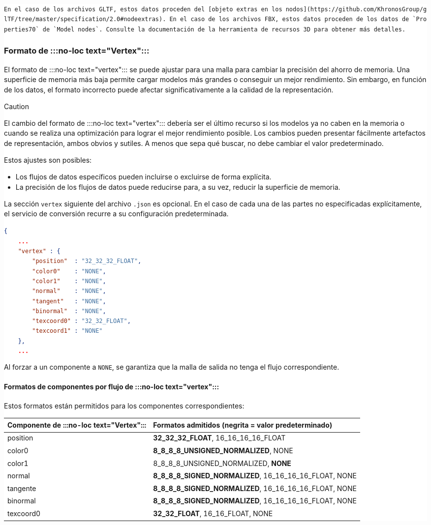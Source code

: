     En el caso de los archivos GLTF, estos datos proceden del [objeto extras en los nodos](https://github.com/KhronosGroup/glTF/tree/master/specification/2.0#nodeextras). En el caso de los archivos FBX, estos datos proceden de los datos de `Properties70` de `Model nodes`. Consulte la documentación de la herramienta de recursos 3D para obtener más detalles.

### <a name="no-loc-textvertex-format"></a>Formato de :::no-loc text="Vertex":::

El formato de :::no-loc text="vertex"::: se puede ajustar para una malla para cambiar la precisión del ahorro de memoria. Una superficie de memoria más baja permite cargar modelos más grandes o conseguir un mejor rendimiento. Sin embargo, en función de los datos, el formato incorrecto puede afectar significativamente a la calidad de la representación.

> [!CAUTION]
> El cambio del formato de :::no-loc text="vertex"::: debería ser el último recurso si los modelos ya no caben en la memoria o cuando se realiza una optimización para lograr el mejor rendimiento posible. Los cambios pueden presentar fácilmente artefactos de representación, ambos obvios y sutiles. A menos que sepa qué buscar, no debe cambiar el valor predeterminado.

Estos ajustes son posibles:

* Los flujos de datos específicos pueden incluirse o excluirse de forma explícita.
* La precisión de los flujos de datos puede reducirse para, a su vez, reducir la superficie de memoria.

La sección `vertex` siguiente del archivo `.json` es opcional. En el caso de cada una de las partes no especificadas explícitamente, el servicio de conversión recurre a su configuración predeterminada.

```json
{
    ...
    "vertex" : {
        "position"  : "32_32_32_FLOAT",
        "color0"    : "NONE",
        "color1"    : "NONE",
        "normal"    : "NONE",
        "tangent"   : "NONE",
        "binormal"  : "NONE",
        "texcoord0" : "32_32_FLOAT",
        "texcoord1" : "NONE"
    },
    ...
```

Al forzar a un componente a `NONE`, se garantiza que la malla de salida no tenga el flujo correspondiente.

#### <a name="component-formats-per-no-loc-textvertex-stream"></a>Formatos de componentes por flujo de :::no-loc text="vertex":::

Estos formatos están permitidos para los componentes correspondientes:

| Componente de :::no-loc text="Vertex"::: | Formatos admitidos (negrita = valor predeterminado) |
|:-----------------|:------------------|
|position| **32_32_32_FLOAT**, 16_16_16_16_FLOAT |
|color0| **8_8_8_8_UNSIGNED_NORMALIZED**, NONE |
|color1| 8_8_8_8_UNSIGNED_NORMALIZED, **NONE**|
|normal| **8_8_8_8_SIGNED_NORMALIZED**, 16_16_16_16_FLOAT, NONE |
|tangente| **8_8_8_8_SIGNED_NORMALIZED**, 16_16_16_16_FLOAT, NONE |
|binormal| **8_8_8_8_SIGNED_NORMALIZED**, 16_16_16_16_FLOAT, NONE |
|texcoord0| **32_32_FLOAT**, 16_16_FLOAT, NONE |